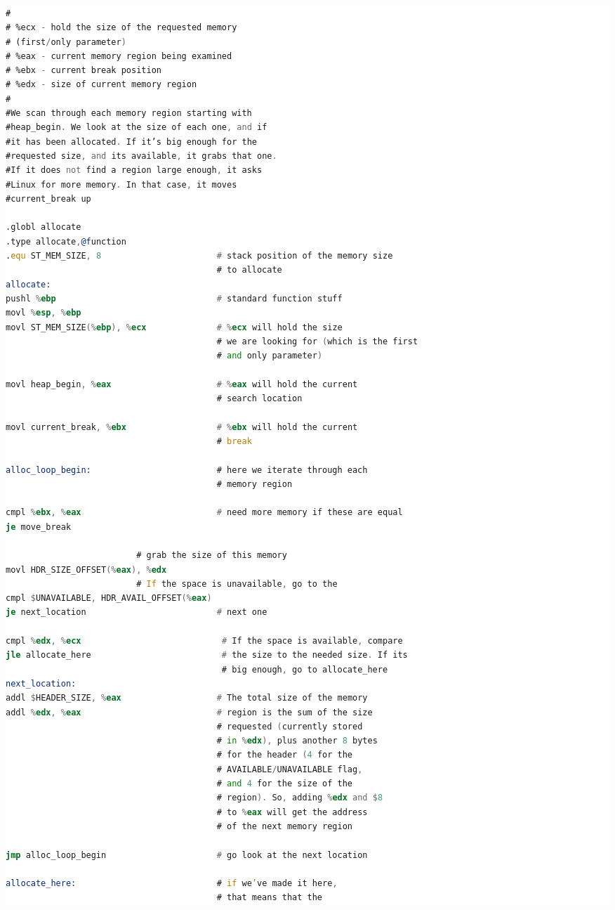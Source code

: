 ```asm
#
# %ecx - hold the size of the requested memory
# (first/only parameter)
# %eax - current memory region being examined
# %ebx - current break position
# %edx - size of current memory region
#
#We scan through each memory region starting with
#heap_begin. We look at the size of each one, and if
#it has been allocated. If it’s big enough for the
#requested size, and its available, it grabs that one.
#If it does not find a region large enough, it asks
#Linux for more memory. In that case, it moves
#current_break up

.globl allocate
.type allocate,@function
.equ ST_MEM_SIZE, 8                       # stack position of the memory size
                                          # to allocate
allocate:
pushl %ebp                                # standard function stuff
movl %esp, %ebp
movl ST_MEM_SIZE(%ebp), %ecx              # %ecx will hold the size
                                          # we are looking for (which is the first
                                          # and only parameter)

movl heap_begin, %eax                     # %eax will hold the current
                                          # search location

movl current_break, %ebx                  # %ebx will hold the current
                                          # break

alloc_loop_begin:                         # here we iterate through each
                                          # memory region

cmpl %ebx, %eax                           # need more memory if these are equal
je move_break

                          # grab the size of this memory
movl HDR_SIZE_OFFSET(%eax), %edx
                          # If the space is unavailable, go to the
cmpl $UNAVAILABLE, HDR_AVAIL_OFFSET(%eax)
je next_location                          # next one

cmpl %edx, %ecx                            # If the space is available, compare
jle allocate_here                          # the size to the needed size. If its
                                           # big enough, go to allocate_here
next_location:
addl $HEADER_SIZE, %eax                   # The total size of the memory
addl %edx, %eax                           # region is the sum of the size
                                          # requested (currently stored
                                          # in %edx), plus another 8 bytes
                                          # for the header (4 for the
                                          # AVAILABLE/UNAVAILABLE flag,
                                          # and 4 for the size of the
                                          # region). So, adding %edx and $8
                                          # to %eax will get the address
                                          # of the next memory region

jmp alloc_loop_begin                      # go look at the next location

allocate_here:                            # if we’ve made it here,
                                          # that means that the
```